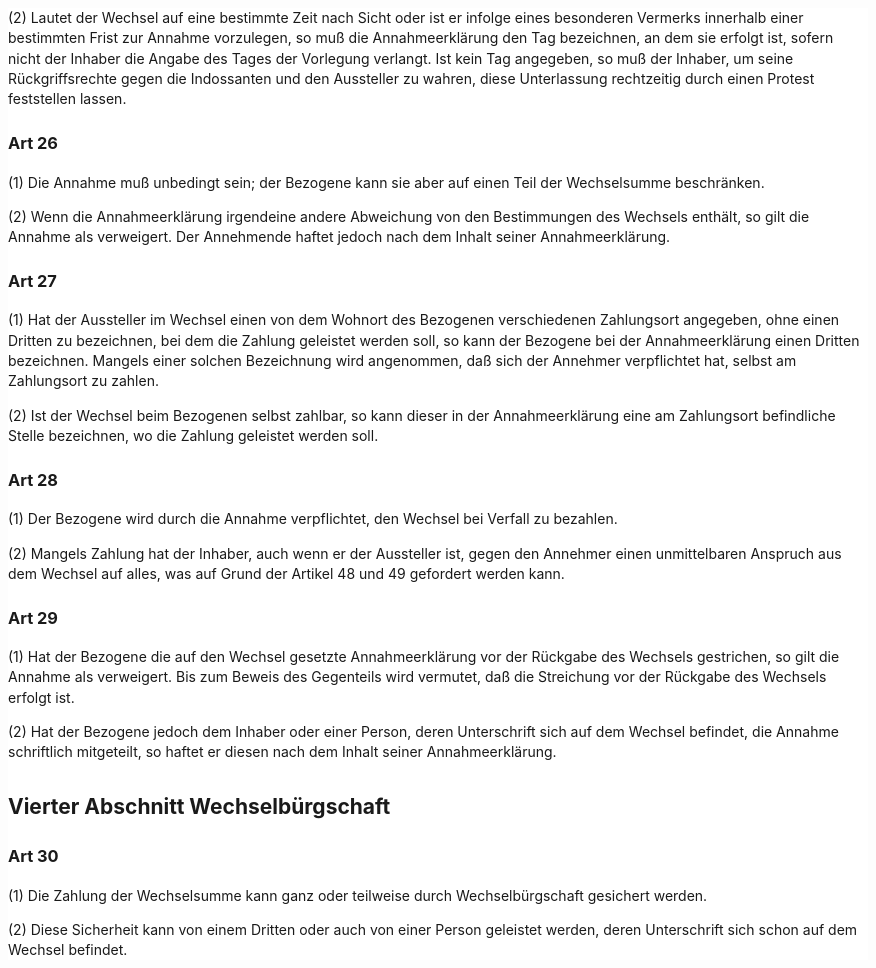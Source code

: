 (2) Lautet der Wechsel auf eine bestimmte Zeit nach Sicht oder ist er infolge eines besonderen Vermerks innerhalb einer bestimmten Frist zur Annahme vorzulegen, so muß die Annahmeerklärung den Tag bezeichnen, an dem sie erfolgt ist, sofern nicht der Inhaber die Angabe des Tages der Vorlegung verlangt. Ist kein Tag angegeben, so muß der Inhaber, um seine Rückgriffsrechte gegen die Indossanten und den Aussteller zu wahren, diese Unterlassung rechtzeitig durch einen Protest feststellen lassen.

### Art 26

(1) Die Annahme muß unbedingt sein; der Bezogene kann sie aber auf einen Teil der Wechselsumme beschränken.

(2) Wenn die Annahmeerklärung irgendeine andere Abweichung von den Bestimmungen des Wechsels enthält, so gilt die Annahme als verweigert. Der Annehmende haftet jedoch nach dem Inhalt seiner Annahmeerklärung.

### Art 27

(1) Hat der Aussteller im Wechsel einen von dem Wohnort des Bezogenen verschiedenen Zahlungsort angegeben, ohne einen Dritten zu bezeichnen, bei dem die Zahlung geleistet werden soll, so kann der Bezogene bei der Annahmeerklärung einen Dritten bezeichnen. Mangels einer solchen Bezeichnung wird angenommen, daß sich der Annehmer verpflichtet hat, selbst am Zahlungsort zu zahlen.

(2) Ist der Wechsel beim Bezogenen selbst zahlbar, so kann dieser in der Annahmeerklärung eine am Zahlungsort befindliche Stelle bezeichnen, wo die Zahlung geleistet werden soll.

### Art 28

(1) Der Bezogene wird durch die Annahme verpflichtet, den Wechsel bei Verfall zu bezahlen.

(2) Mangels Zahlung hat der Inhaber, auch wenn er der Aussteller ist, gegen den Annehmer einen unmittelbaren Anspruch aus dem Wechsel auf alles, was auf Grund der Artikel 48 und 49 gefordert werden kann.

### Art 29

(1) Hat der Bezogene die auf den Wechsel gesetzte Annahmeerklärung vor der Rückgabe des Wechsels gestrichen, so gilt die Annahme als verweigert. Bis zum Beweis des Gegenteils wird vermutet, daß die Streichung vor der Rückgabe des Wechsels erfolgt ist.

(2) Hat der Bezogene jedoch dem Inhaber oder einer Person, deren Unterschrift sich auf dem Wechsel befindet, die Annahme schriftlich mitgeteilt, so haftet er diesen nach dem Inhalt seiner Annahmeerklärung.

Vierter Abschnitt Wechselbürgschaft
-----------------------------------

### 

### Art 30

(1) Die Zahlung der Wechselsumme kann ganz oder teilweise durch Wechselbürgschaft gesichert werden.

(2) Diese Sicherheit kann von einem Dritten oder auch von einer Person geleistet werden, deren Unterschrift sich schon auf dem Wechsel befindet.
